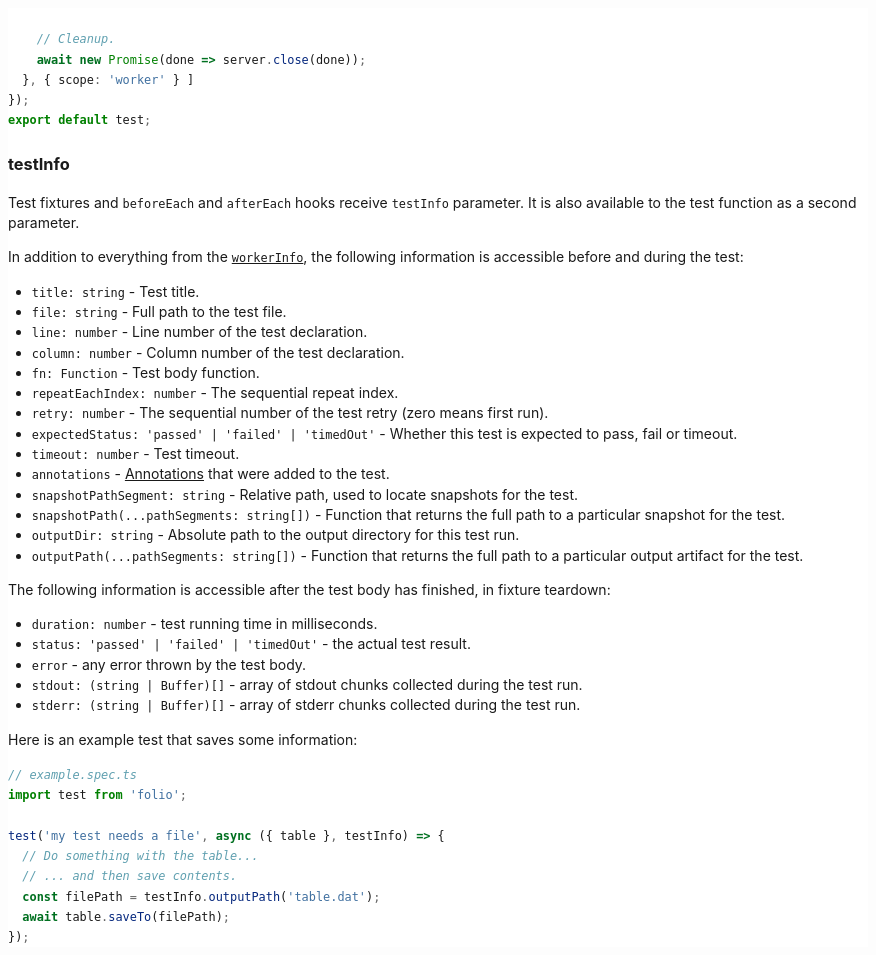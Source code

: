 ```ts

    // Cleanup.
    await new Promise(done => server.close(done));
  }, { scope: 'worker' } ]
});
export default test;
```

### testInfo

Test fixtures and `beforeEach` and `afterEach` hooks receive `testInfo` parameter. It is also available to the test function as a second parameter.

In addition to everything from the [`workerInfo`](#workerinfo), the following information is accessible before and during the test:
- `title: string` - Test title.
- `file: string` - Full path to the test file.
- `line: number` - Line number of the test declaration.
- `column: number` - Column number of the test declaration.
- `fn: Function` - Test body function.
- `repeatEachIndex: number` - The sequential repeat index.
- `retry: number` - The sequential number of the test retry (zero means first run).
- `expectedStatus: 'passed' | 'failed' | 'timedOut'` - Whether this test is expected to pass, fail or timeout.
- `timeout: number` - Test timeout.
- `annotations` - [Annotations](#annotations) that were added to the test.
- `snapshotPathSegment: string` - Relative path, used to locate snapshots for the test.
- `snapshotPath(...pathSegments: string[])` - Function that returns the full path to a particular snapshot for the test.
- `outputDir: string` - Absolute path to the output directory for this test run.
- `outputPath(...pathSegments: string[])` - Function that returns the full path to a particular output artifact for the test.

The following information is accessible after the test body has finished, in fixture teardown:
- `duration: number` - test running time in milliseconds.
- `status: 'passed' | 'failed' | 'timedOut'` - the actual test result.
- `error` - any error thrown by the test body.
- `stdout: (string | Buffer)[]` - array of stdout chunks collected during the test run.
- `stderr: (string | Buffer)[]` - array of stderr chunks collected during the test run.

Here is an example test that saves some information:
```ts
// example.spec.ts
import test from 'folio';

test('my test needs a file', async ({ table }, testInfo) => {
  // Do something with the table...
  // ... and then save contents.
  const filePath = testInfo.outputPath('table.dat');
  await table.saveTo(filePath);
});
```
